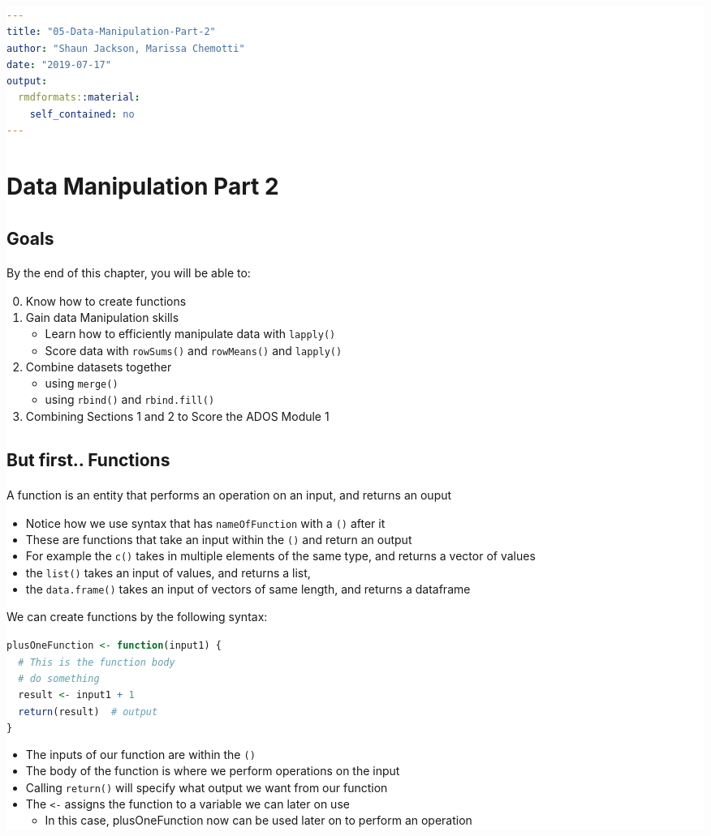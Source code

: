 ```yaml
---
title: "05-Data-Manipulation-Part-2"
author: "Shaun Jackson, Marissa Chemotti"
date: "2019-07-17"
output: 
  rmdformats::material:
    self_contained: no
---
```



# Data Manipulation Part 2

## Goals
By the end of this chapter, you will be able to:


0. Know how to create functions
1. Gain data Manipulation skills
    - Learn how to efficiently manipulate data with `lapply()`
    - Score data with `rowSums()` and `rowMeans()` and `lapply()`
2. Combine datasets together
    - using `merge()`
    - using `rbind()` and `rbind.fill()`
3. Combining Sections 1 and 2 to Score the ADOS Module 1

## But first.. Functions

A function is an entity that performs an operation on an input, and returns an ouput

- Notice how we use syntax that has `nameOfFunction` with a `()` after it
- These are functions that take an input within the `()` and return an output
- For example the `c()` takes in multiple elements of the same type, and returns a vector of values
- the `list()` takes an input of values, and returns a list, 
- the `data.frame()` takes an input of vectors of same length, and returns a dataframe

We can create functions by the following syntax:


```r
plusOneFunction <- function(input1) {
  # This is the function body
  # do something
  result <- input1 + 1
  return(result)  # output
}
```

- The inputs of our function are within the `()`
- The body of the function is where we perform operations on the input
- Calling `return()` will specify what output we want from our function
- The ` <- ` assigns the function to a variable we can later on use
    - In this case, plusOneFunction now can be used later on to  perform an operation
    